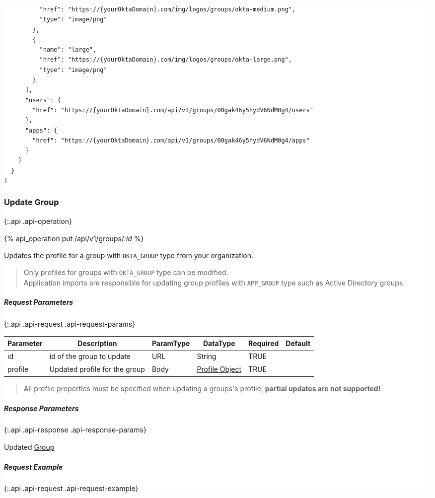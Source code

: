 ~~~http
          "href": "https://{yourOktaDomain}.com/img/logos/groups/okta-medium.png",
          "type": "image/png"
        },
        {
          "name": "large",
          "href": "https://{yourOktaDomain}.com/img/logos/groups/okta-large.png",
          "type": "image/png"
        }
      ],
      "users": {
        "href": "https://{yourOktaDomain}.com/api/v1/groups/00gak46y5hydV6NdM0g4/users"
      },
      "apps": {
        "href": "https://{yourOktaDomain}.com/api/v1/groups/00gak46y5hydV6NdM0g4/apps"
      }
    }
  }
]
~~~

### Update Group
{:.api .api-operation}

{% api_operation put /api/v1/groups/*:id* %}

Updates the profile for a group with `OKTA_GROUP` type from your organization.

> Only profiles for groups with `OKTA_GROUP` type can be modified.<br>
> Application imports are responsible for updating group profiles with `APP_GROUP` type such as Active Directory groups.

##### Request Parameters
{:.api .api-request .api-request-params}

Parameter | Description                   | ParamType | DataType                          | Required | Default
--------- | ----------------------------- | --------- | --------------------------------- | -------- | -------
id        | id of the group to update     | URL       | String                            | TRUE     |
profile   | Updated profile for the group | Body      | [Profile Object](#profile-object) | TRUE     |

> All profile properties must be specified when updating a groups's profile, **partial updates are not supported!**

##### Response Parameters
{:.api .api-response .api-response-params}

Updated [Group](#group-model)

##### Request Example
{:.api .api-request .api-request-example}
